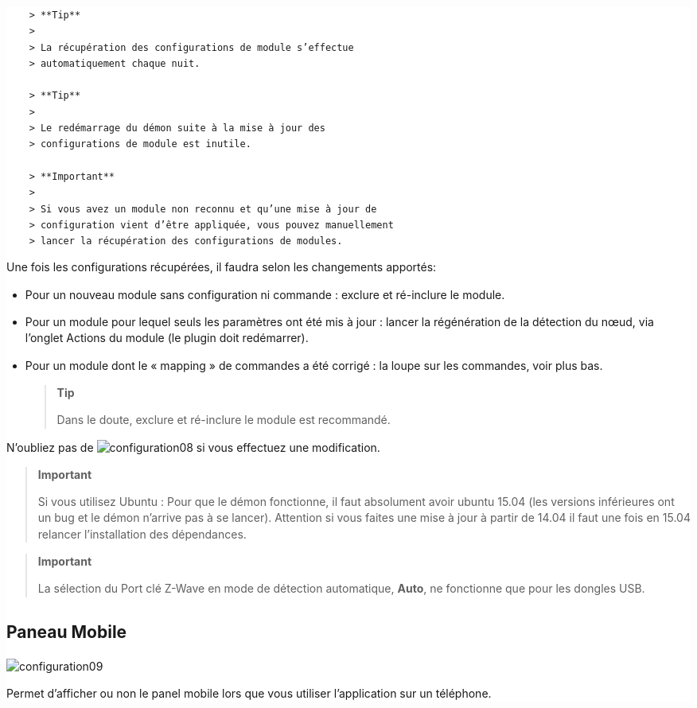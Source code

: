         > **Tip**
        >
        > La récupération des configurations de module s’effectue
        > automatiquement chaque nuit.

        > **Tip**
        >
        > Le redémarrage du démon suite à la mise à jour des
        > configurations de module est inutile.

        > **Important**
        >
        > Si vous avez un module non reconnu et qu’une mise à jour de
        > configuration vient d’être appliquée, vous pouvez manuellement
        > lancer la récupération des configurations de modules.

Une fois les configurations récupérées, il faudra selon les changements
apportés:

-   Pour un nouveau module sans configuration ni commande : exclure et
    ré-inclure le module.

-   Pour un module pour lequel seuls les paramètres ont été mis à jour :
    lancer la régénération de la détection du nœud, via l’onglet Actions
    du module (le plugin doit redémarrer).

-   Pour un module dont le « mapping » de commandes a été corrigé : la
    loupe sur les commandes, voir plus bas.

    > **Tip**
    >
    > Dans le doute, exclure et ré-inclure le module est recommandé.

N’oubliez pas de ![configuration08](../images/configuration08.png) si
vous effectuez une modification.

> **Important**
>
> Si vous utilisez Ubuntu : Pour que le démon fonctionne, il faut
> absolument avoir ubuntu 15.04 (les versions inférieures ont un bug et
> le démon n’arrive pas à se lancer). Attention si vous faites une mise
> à jour à partir de 14.04 il faut une fois en 15.04 relancer
> l’installation des dépendances.

> **Important**
>
> La sélection du Port clé Z-Wave en mode de détection automatique,
> **Auto**, ne fonctionne que pour les dongles USB.

Paneau Mobile 
-------------

![configuration09](../images/configuration09.png)

Permet d’afficher ou non le panel mobile lors que vous utiliser
l’application sur un téléphone.
